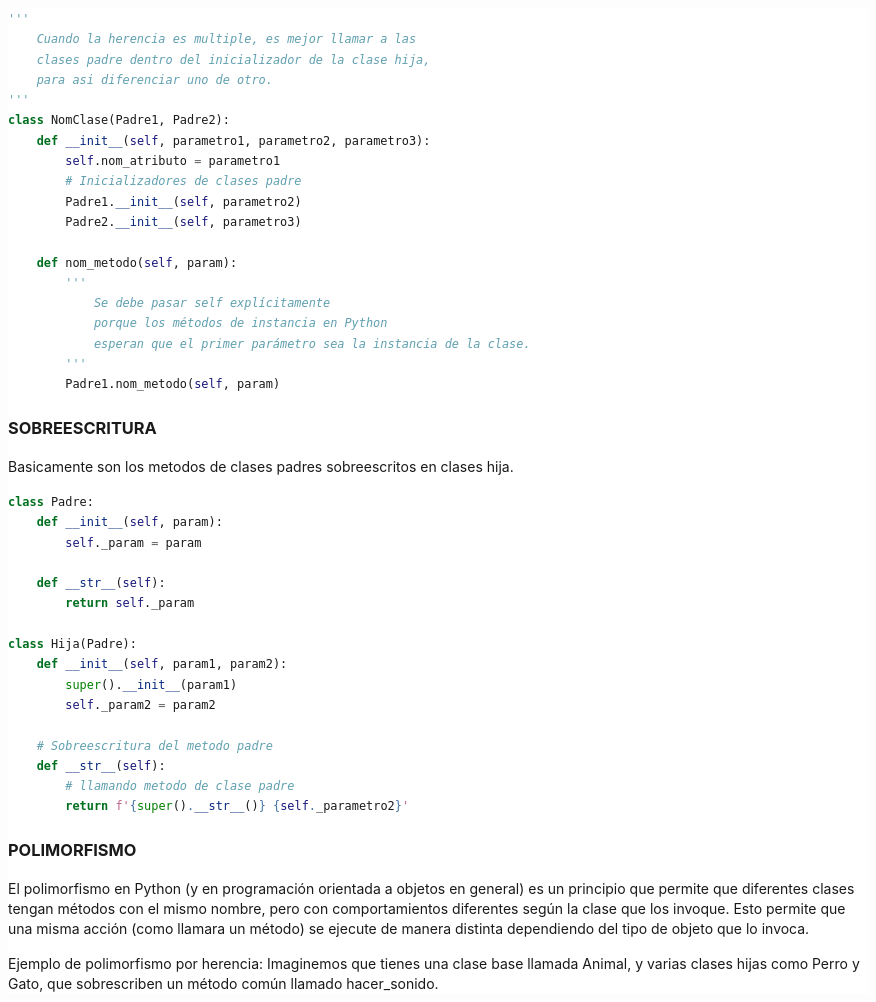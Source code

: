 ```python
'''
    Cuando la herencia es multiple, es mejor llamar a las
    clases padre dentro del inicializador de la clase hija,
    para asi diferenciar uno de otro.
'''
class NomClase(Padre1, Padre2):
    def __init__(self, parametro1, parametro2, parametro3):
        self.nom_atributo = parametro1
        # Inicializadores de clases padre
        Padre1.__init__(self, parametro2)
        Padre2.__init__(self, parametro3)

    def nom_metodo(self, param):
        '''
            Se debe pasar self explícitamente 
            porque los métodos de instancia en Python 
            esperan que el primer parámetro sea la instancia de la clase.
        '''
        Padre1.nom_metodo(self, param)
```

### SOBREESCRITURA

Basicamente son los metodos de clases padres sobreescritos en clases hija.

```python
class Padre:
    def __init__(self, param):
        self._param = param

    def __str__(self):
        return self._param

class Hija(Padre):
    def __init__(self, param1, param2):
        super().__init__(param1)
        self._param2 = param2

    # Sobreescritura del metodo padre
    def __str__(self):
        # llamando metodo de clase padre
        return f'{super().__str__()} {self._parametro2}' 
```

### POLIMORFISMO

El polimorfismo en Python (y en programación orientada a objetos en general) es un principio que permite que diferentes clases tengan métodos con el mismo nombre, pero con comportamientos diferentes según la clase que los invoque. Esto permite que una misma acción (como llamara un método) se ejecute de manera distinta dependiendo del tipo de objeto que lo invoca.

Ejemplo de polimorfismo por herencia:
Imaginemos que tienes una clase base llamada Animal, y
varias clases hijas como Perro y Gato, que sobrescriben
un método común llamado hacer_sonido.
